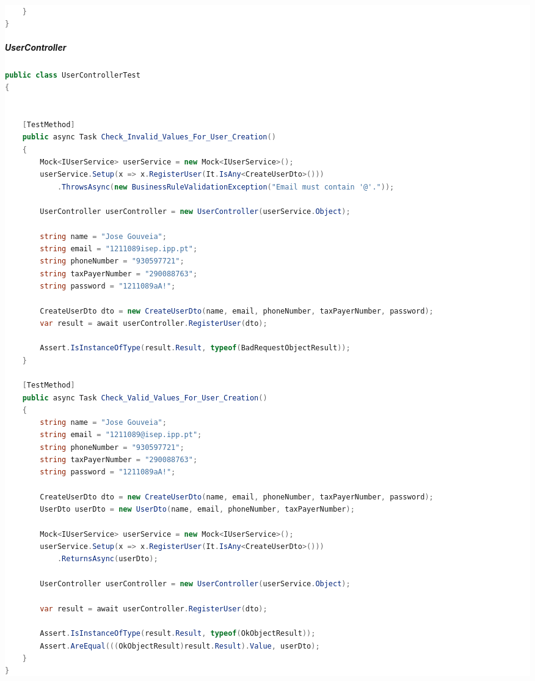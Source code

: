 ```csharp
    }
}
```

##### UserController

```csharp
public class UserControllerTest
{


    [TestMethod]
    public async Task Check_Invalid_Values_For_User_Creation()
    {
        Mock<IUserService> userService = new Mock<IUserService>();
        userService.Setup(x => x.RegisterUser(It.IsAny<CreateUserDto>()))
            .ThrowsAsync(new BusinessRuleValidationException("Email must contain '@'."));

        UserController userController = new UserController(userService.Object);

        string name = "Jose Gouveia";
        string email = "1211089isep.ipp.pt";
        string phoneNumber = "930597721";
        string taxPayerNumber = "290088763";
        string password = "1211089aA!";

        CreateUserDto dto = new CreateUserDto(name, email, phoneNumber, taxPayerNumber, password);
        var result = await userController.RegisterUser(dto);

        Assert.IsInstanceOfType(result.Result, typeof(BadRequestObjectResult));
    }

    [TestMethod]
    public async Task Check_Valid_Values_For_User_Creation()
    {
        string name = "Jose Gouveia";
        string email = "1211089@isep.ipp.pt";
        string phoneNumber = "930597721";
        string taxPayerNumber = "290088763";
        string password = "1211089aA!";

        CreateUserDto dto = new CreateUserDto(name, email, phoneNumber, taxPayerNumber, password);
        UserDto userDto = new UserDto(name, email, phoneNumber, taxPayerNumber);

        Mock<IUserService> userService = new Mock<IUserService>();
        userService.Setup(x => x.RegisterUser(It.IsAny<CreateUserDto>()))
            .ReturnsAsync(userDto);

        UserController userController = new UserController(userService.Object);

        var result = await userController.RegisterUser(dto);

        Assert.IsInstanceOfType(result.Result, typeof(OkObjectResult));
        Assert.AreEqual(((OkObjectResult)result.Result).Value, userDto);
    }
}
```
